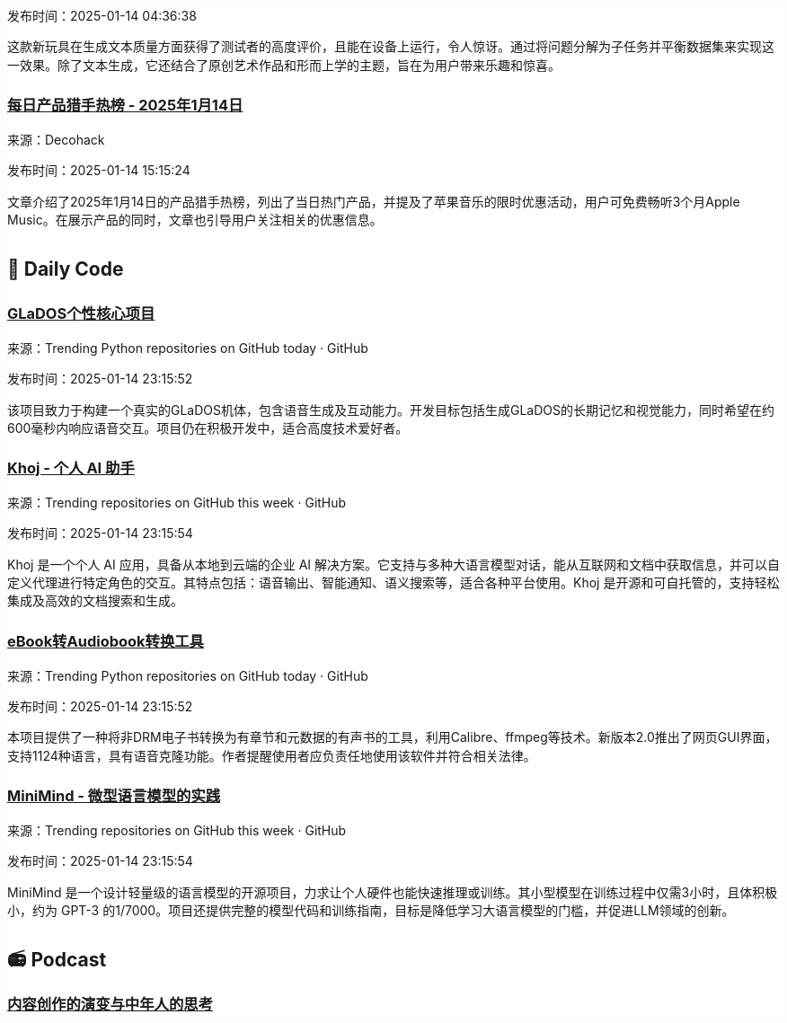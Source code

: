 发布时间：2025-01-14 04:36:38

这款新玩具在生成文本质量方面获得了测试者的高度评价，且能在设备上运行，令人惊讶。通过将问题分解为子任务并平衡数据集来实现这一效果。除了文本生成，它还结合了原创艺术作品和形而上学的主题，旨在为用户带来乐趣和惊喜。

### [每日产品猎手热榜 - 2025年1月14日](https://decohack.com/producthunt-daily-2025-01-14/)

来源：Decohack

发布时间：2025-01-14 15:15:24

文章介绍了2025年1月14日的产品猎手热榜，列出了当日热门产品，并提及了苹果音乐的限时优惠活动，用户可免费畅听3个月Apple Music。在展示产品的同时，文章也引导用户关注相关的优惠信息。

## 💾 Daily Code

### [GLaDOS个性核心项目](https://github.com/dnhkng/GlaDOS)

来源：Trending Python repositories on GitHub today · GitHub

发布时间：2025-01-14 23:15:52

该项目致力于构建一个真实的GLaDOS机体，包含语音生成及互动能力。开发目标包括生成GLaDOS的长期记忆和视觉能力，同时希望在约600毫秒内响应语音交互。项目仍在积极开发中，适合高度技术爱好者。

### [Khoj - 个人 AI 助手](https://github.com/khoj-ai/khoj)

来源：Trending repositories on GitHub this week · GitHub

发布时间：2025-01-14 23:15:54

Khoj 是一个个人 AI 应用，具备从本地到云端的企业 AI 解决方案。它支持与多种大语言模型对话，能从互联网和文档中获取信息，并可以自定义代理进行特定角色的交互。其特点包括：语音输出、智能通知、语义搜索等，适合各种平台使用。Khoj 是开源和可自托管的，支持轻松集成及高效的文档搜索和生成。

### [eBook转Audiobook转换工具](https://github.com/DrewThomasson/ebook2audiobook)

来源：Trending Python repositories on GitHub today · GitHub

发布时间：2025-01-14 23:15:52

本项目提供了一种将非DRM电子书转换为有章节和元数据的有声书的工具，利用Calibre、ffmpeg等技术。新版本2.0推出了网页GUI界面，支持1124种语言，具有语音克隆功能。作者提醒使用者应负责任地使用该软件并符合相关法律。

### [MiniMind - 微型语言模型的实践](https://github.com/jingyaogong/minimind)

来源：Trending repositories on GitHub this week · GitHub

发布时间：2025-01-14 23:15:54

MiniMind 是一个设计轻量级的语言模型的开源项目，力求让个人硬件也能快速推理或训练。其小型模型在训练过程中仅需3小时，且体积极小，约为 GPT-3 的1/7000。项目还提供完整的模型代码和训练指南，目标是降低学习大语言模型的门槛，并促进LLM领域的创新。

## 📻 Podcast

### [内容创作的演变与中年人的思考](https://www.xiaoyuzhoufm.com/episode/678602ddb21f1c0fb3c7461c)
